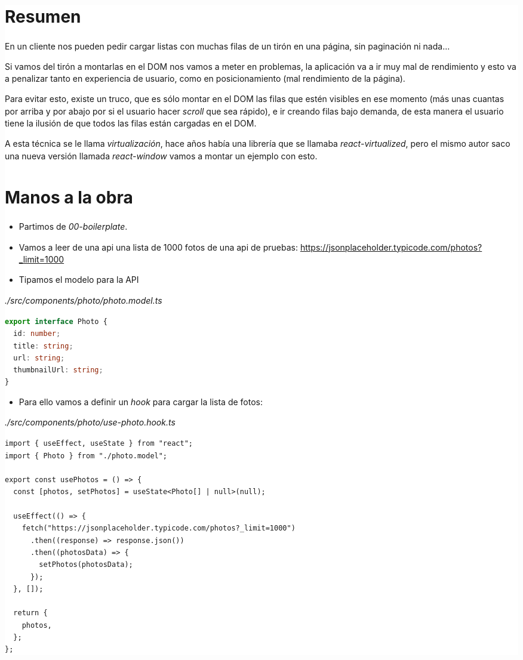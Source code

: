 # Resumen

En un cliente nos pueden pedir cargar listas con muchas filas de un tirón en una página, sin paginación ni nada...

Si vamos del tirón a montarlas en el DOM nos vamos a meter en problemas, la aplicación va a ir muy mal de rendimiento y esto va a penalizar tanto en experiencia de usuario, como en posicionamiento (mal rendimiento de la página).

Para evitar esto, existe un truco, que es sólo montar en el DOM las filas que estén visibles en ese momento (más unas
cuantas por arriba y por abajo por si el usuario hacer *scroll* que sea rápido), e ir creando filas bajo demanda, de esta manera el usuario tiene la ilusión de que todos las filas están cargadas en el DOM.

A esta técnica se le llama _virtualización_, hace años había una librería que se llamaba _react-virtualized_, pero el mismo autor saco una nueva versión llamada _react-window_ vamos a montar un ejemplo con esto.

# Manos a la obra

- Partimos de *00-boilerplate*.

- Vamos a leer de una api una lista de 1000 fotos de una api de pruebas:
  https://jsonplaceholder.typicode.com/photos?_limit=1000

- Tipamos el modelo para la API

_./src/components/photo/photo.model.ts_

```ts
export interface Photo {
  id: number;
  title: string;
  url: string;
  thumbnailUrl: string;
}
```

- Para ello vamos a definir un *hook* para cargar la lista de fotos:

_./src/components/photo/use-photo.hook.ts_

```tsx
import { useEffect, useState } from "react";
import { Photo } from "./photo.model";

export const usePhotos = () => {
  const [photos, setPhotos] = useState<Photo[] | null>(null);

  useEffect(() => {
    fetch("https://jsonplaceholder.typicode.com/photos?_limit=1000")
      .then((response) => response.json())
      .then((photosData) => {
        setPhotos(photosData);
      });
  }, []);

  return {
    photos,
  };
};
```
